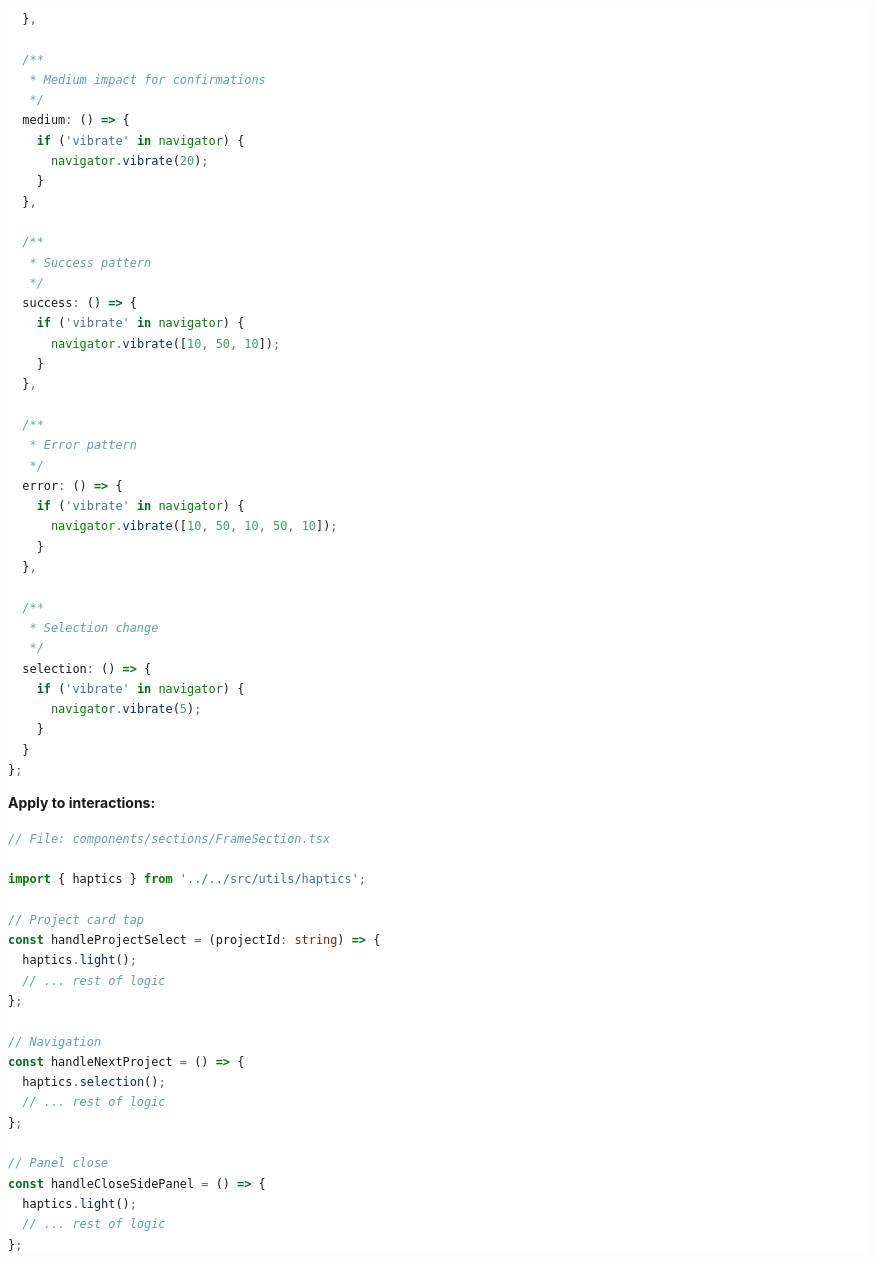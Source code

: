 ```typescript
  },

  /**
   * Medium impact for confirmations
   */
  medium: () => {
    if ('vibrate' in navigator) {
      navigator.vibrate(20);
    }
  },

  /**
   * Success pattern
   */
  success: () => {
    if ('vibrate' in navigator) {
      navigator.vibrate([10, 50, 10]);
    }
  },

  /**
   * Error pattern
   */
  error: () => {
    if ('vibrate' in navigator) {
      navigator.vibrate([10, 50, 10, 50, 10]);
    }
  },

  /**
   * Selection change
   */
  selection: () => {
    if ('vibrate' in navigator) {
      navigator.vibrate(5);
    }
  }
};
```

**Apply to interactions:**

```typescript
// File: components/sections/FrameSection.tsx

import { haptics } from '../../src/utils/haptics';

// Project card tap
const handleProjectSelect = (projectId: string) => {
  haptics.light();
  // ... rest of logic
};

// Navigation
const handleNextProject = () => {
  haptics.selection();
  // ... rest of logic
};

// Panel close
const handleCloseSidePanel = () => {
  haptics.light();
  // ... rest of logic
};
```